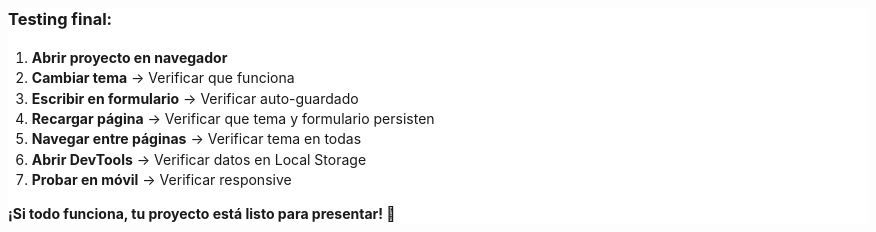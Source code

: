 ### **Testing final:**
1. **Abrir proyecto en navegador**
2. **Cambiar tema** → Verificar que funciona
3. **Escribir en formulario** → Verificar auto-guardado
4. **Recargar página** → Verificar que tema y formulario persisten
5. **Navegar entre páginas** → Verificar tema en todas
6. **Abrir DevTools** → Verificar datos en Local Storage
7. **Probar en móvil** → Verificar responsive

**¡Si todo funciona, tu proyecto está listo para presentar! 🎉**
